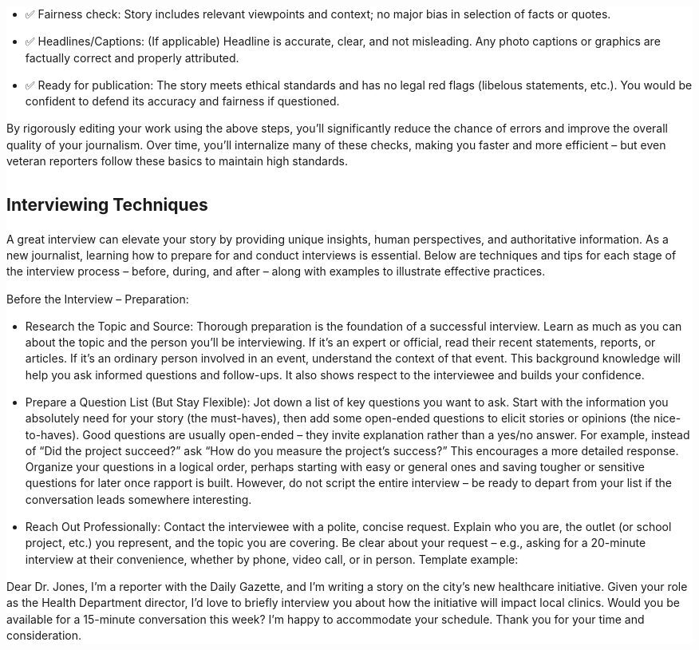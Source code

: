 - ✅ Fairness check: Story includes relevant viewpoints and context; no major bias in selection of facts or quotes.
    
- ✅ Headlines/Captions: (If applicable) Headline is accurate, clear, and not misleading. Any photo captions or graphics are factually correct and properly attributed.
    
- ✅ Ready for publication: The story meets ethical standards and has no legal red flags (libelous statements, etc.). You would be confident to defend its accuracy and fairness if questioned.
    

  

By rigorously editing your work using the above steps, you’ll significantly reduce the chance of errors and improve the overall quality of your journalism. Over time, you’ll internalize many of these checks, making you faster and more efficient – but even veteran reporters follow these basics to maintain high standards.

  

## Interviewing Techniques

A great interview can elevate your story by providing unique insights, human perspectives, and authoritative information. As a new journalist, learning how to prepare for and conduct interviews is essential. Below are techniques and tips for each stage of the interview process – before, during, and after – along with examples to illustrate effective practices.

  

Before the Interview – Preparation:

  

- Research the Topic and Source: Thorough preparation is the foundation of a successful interview. Learn as much as you can about the topic and the person you’ll be interviewing. If it’s an expert or official, read their recent statements, reports, or articles. If it’s an ordinary person involved in an event, understand the context of that event. This background knowledge will help you ask informed questions and follow-ups. It also shows respect to the interviewee and builds your confidence.
    

  

- Prepare a Question List (But Stay Flexible): Jot down a list of key questions you want to ask. Start with the information you absolutely need for your story (the must-haves), then add some open-ended questions to elicit stories or opinions (the nice-to-haves). Good questions are usually open-ended – they invite explanation rather than a yes/no answer. For example, instead of “Did the project succeed?” ask “How do you measure the project’s success?” This encourages a more detailed response. Organize your questions in a logical order, perhaps starting with easy or general ones and saving tougher or sensitive questions for later once rapport is built. However, do not script the entire interview – be ready to depart from your list if the conversation leads somewhere interesting.
    

  

- Reach Out Professionally: Contact the interviewee with a polite, concise request. Explain who you are, the outlet (or school project, etc.) you represent, and the topic you are covering. Be clear about your request – e.g., asking for a 20-minute interview at their convenience, whether by phone, video call, or in person. Template example:
    

  

Dear Dr. Jones, I’m a reporter with the Daily Gazette, and I’m writing a story on the city’s new healthcare initiative. Given your role as the Health Department director, I’d love to briefly interview you about how the initiative will impact local clinics. Would you be available for a 15-minute conversation this week? I’m happy to accommodate your schedule. Thank you for your time and consideration.
